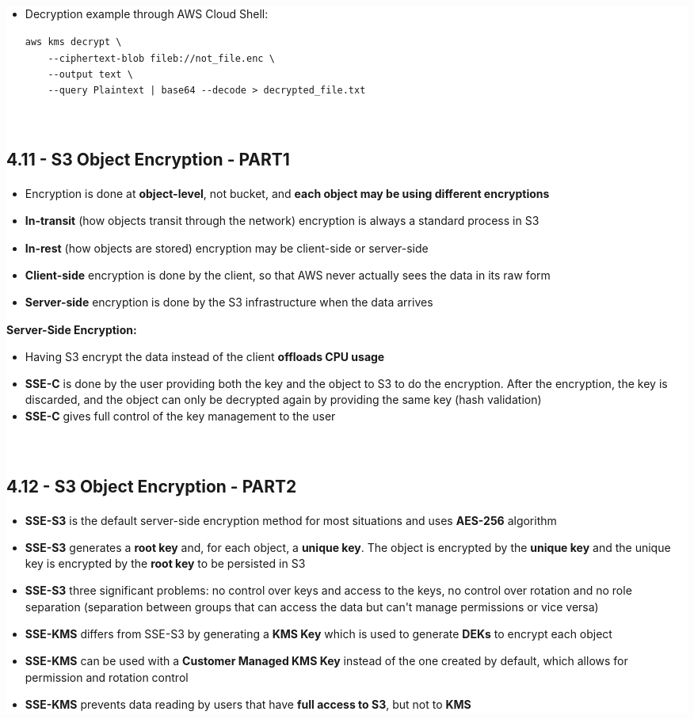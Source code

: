 - Decryption example through AWS Cloud Shell:

  ````
  aws kms decrypt \
      --ciphertext-blob fileb://not_file.enc \
      --output text \
      --query Plaintext | base64 --decode > decrypted_file.txt
  ````

</br>

<h2>4.11 - S3 Object Encryption - PART1</h2><a name="4.11"></a>

- Encryption is done at **object-level**, not bucket, and **each object may be using different encryptions**

- **In-transit** (how objects transit through the network) encryption is always a standard process in S3

- **In-rest** (how objects are stored) encryption may be client-side or server-side

- **Client-side** encryption is done by the client, so that AWS never actually sees the data in its raw form

- **Server-side** encryption is done by the S3 infrastructure when the data arrives 

**Server-Side Encryption:**

*  Having S3 encrypt the data instead of the client **offloads CPU usage**

- **SSE-C** is done by the user providing both the key and the object to S3 to do the encryption. After the encryption, the key is discarded, and the object can only be decrypted again by providing the same key (hash validation) 
- **SSE-C** gives full control of the key management to the user

</br>

<h2>4.12 - S3 Object Encryption - PART2</h2><a name="4.12"></a>

- **SSE-S3** is the default server-side encryption method for most situations and uses **AES-256** algorithm

- **SSE-S3** generates a **root key** and, for each object, a **unique key**. The object is encrypted by the **unique key** and the unique key is encrypted by the **root key** to be persisted in S3

- **SSE-S3** three significant problems: no control over keys and access to the keys, no control over rotation and no role separation (separation between groups that can access the data but can't manage permissions or vice versa)

- **SSE-KMS** differs from SSE-S3 by generating a **KMS Key** which is used to generate **DEKs** to encrypt each object

- **SSE-KMS** can be used with a **Customer Managed KMS Key** instead of the one created by default, which allows for permission and rotation control

- **SSE-KMS** prevents data reading by users that have **full access to S3**, but not to **KMS**

  

